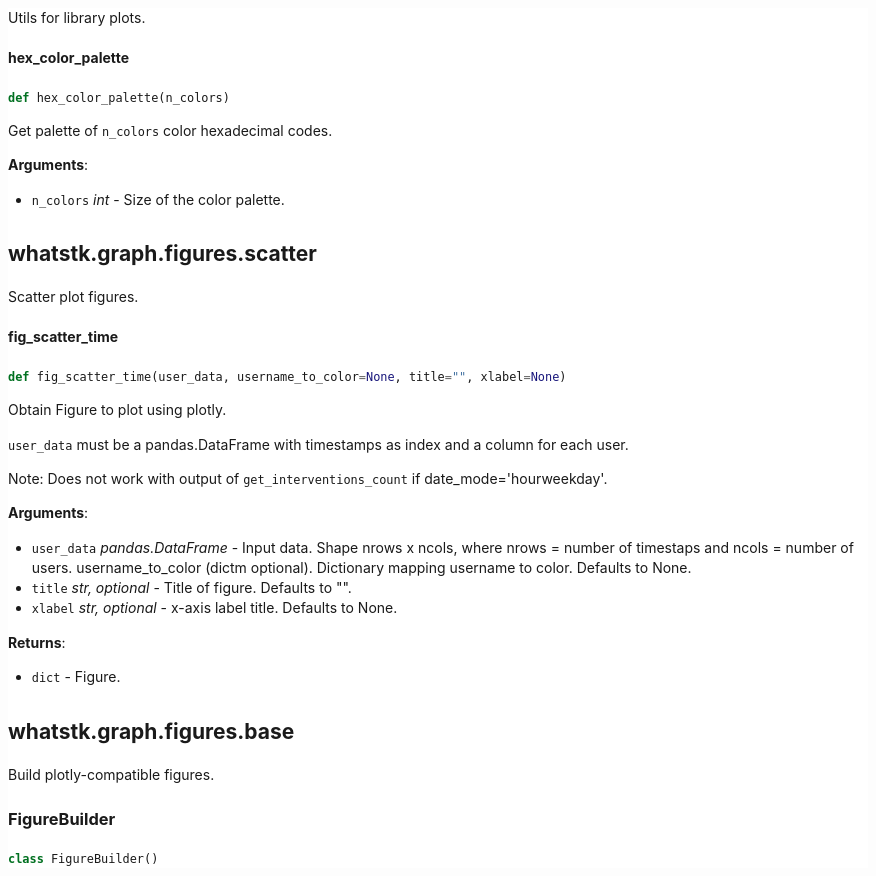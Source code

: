 Utils for library plots.

<a name=".whatstk.graph.figures.utils.hex_color_palette"></a>
#### hex\_color\_palette

```python
def hex_color_palette(n_colors)
```

Get palette of `n_colors` color hexadecimal codes.

**Arguments**:

- `n_colors` _int_ - Size of the color palette.

<a name=".whatstk.graph.figures.scatter"></a>
## whatstk.graph.figures.scatter

Scatter plot figures.

<a name=".whatstk.graph.figures.scatter.fig_scatter_time"></a>
#### fig\_scatter\_time

```python
def fig_scatter_time(user_data, username_to_color=None, title="", xlabel=None)
```

Obtain Figure to plot using plotly.

`user_data` must be a pandas.DataFrame with timestamps as index and a column for each user.

Note: Does not work with output of `get_interventions_count` if date_mode='hourweekday'.

**Arguments**:

- `user_data` _pandas.DataFrame_ - Input data. Shape nrows x ncols, where nrows = number of timestaps and
  ncols = number of users.
  username_to_color (dictm optional). Dictionary mapping username to color. Defaults to None.
- `title` _str, optional_ - Title of figure. Defaults to "".
- `xlabel` _str, optional_ - x-axis label title. Defaults to None.
  

**Returns**:

- `dict` - Figure.

<a name=".whatstk.graph.figures.base"></a>
## whatstk.graph.figures.base

Build plotly-compatible figures.

<a name=".whatstk.graph.figures.base.FigureBuilder"></a>
### FigureBuilder

```python
class FigureBuilder()
```

